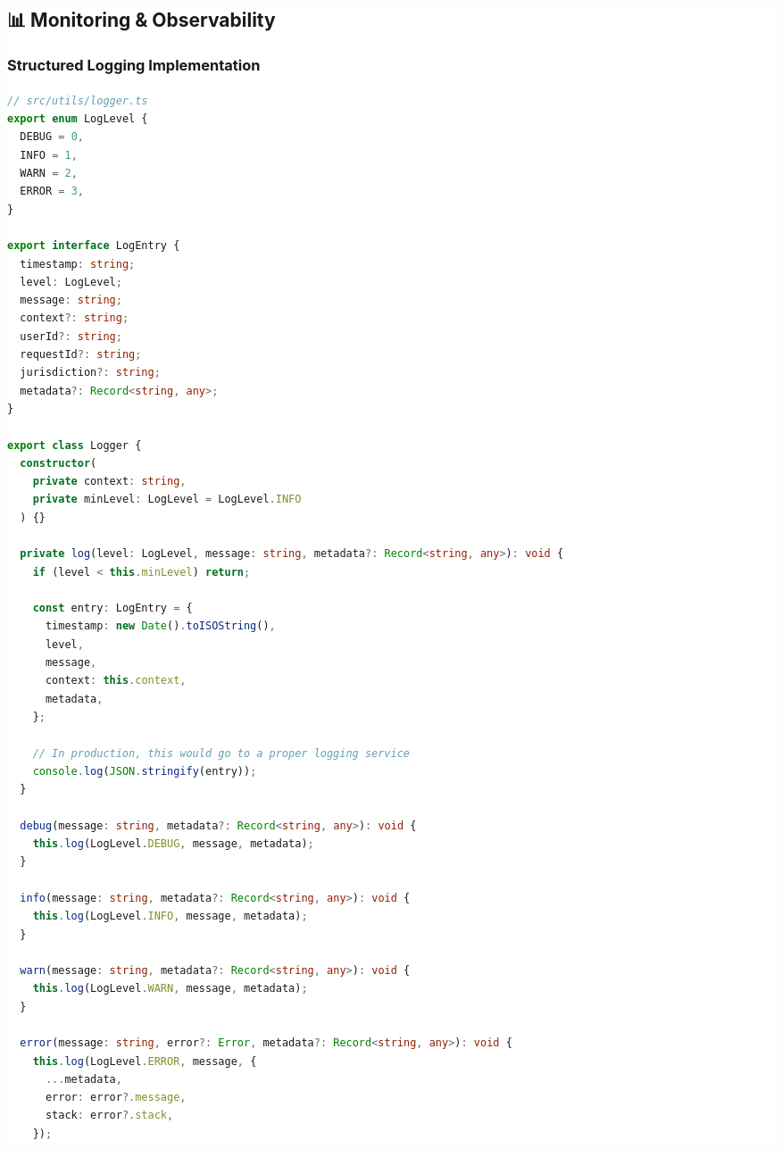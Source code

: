 
## 📊 **Monitoring & Observability**

### **Structured Logging Implementation**
```typescript
// src/utils/logger.ts
export enum LogLevel {
  DEBUG = 0,
  INFO = 1,
  WARN = 2,
  ERROR = 3,
}

export interface LogEntry {
  timestamp: string;
  level: LogLevel;
  message: string;
  context?: string;
  userId?: string;
  requestId?: string;
  jurisdiction?: string;
  metadata?: Record<string, any>;
}

export class Logger {
  constructor(
    private context: string,
    private minLevel: LogLevel = LogLevel.INFO
  ) {}

  private log(level: LogLevel, message: string, metadata?: Record<string, any>): void {
    if (level < this.minLevel) return;

    const entry: LogEntry = {
      timestamp: new Date().toISOString(),
      level,
      message,
      context: this.context,
      metadata,
    };

    // In production, this would go to a proper logging service
    console.log(JSON.stringify(entry));
  }

  debug(message: string, metadata?: Record<string, any>): void {
    this.log(LogLevel.DEBUG, message, metadata);
  }

  info(message: string, metadata?: Record<string, any>): void {
    this.log(LogLevel.INFO, message, metadata);
  }

  warn(message: string, metadata?: Record<string, any>): void {
    this.log(LogLevel.WARN, message, metadata);
  }

  error(message: string, error?: Error, metadata?: Record<string, any>): void {
    this.log(LogLevel.ERROR, message, {
      ...metadata,
      error: error?.message,
      stack: error?.stack,
    });
```